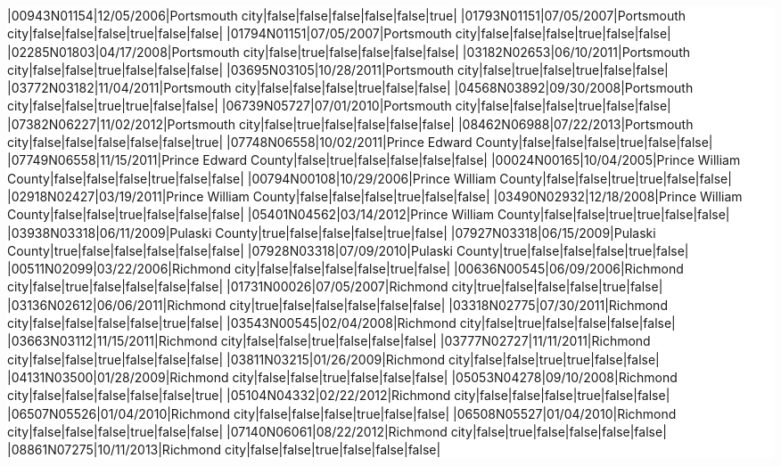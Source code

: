 |00943N01154|12/05/2006|Portsmouth city|false|false|false|false|false|true|
|01793N01151|07/05/2007|Portsmouth city|false|false|false|true|false|false|
|01794N01151|07/05/2007|Portsmouth city|false|false|false|true|false|false|
|02285N01803|04/17/2008|Portsmouth city|false|true|false|false|false|false|
|03182N02653|06/10/2011|Portsmouth city|false|false|true|false|false|false|
|03695N03105|10/28/2011|Portsmouth city|false|true|false|true|false|false|
|03772N03182|11/04/2011|Portsmouth city|false|false|false|true|false|false|
|04568N03892|09/30/2008|Portsmouth city|false|false|true|true|false|false|
|06739N05727|07/01/2010|Portsmouth city|false|false|false|true|false|false|
|07382N06227|11/02/2012|Portsmouth city|false|true|false|false|false|false|
|08462N06988|07/22/2013|Portsmouth city|false|false|false|false|false|true|
|07748N06558|10/02/2011|Prince Edward County|false|false|false|true|false|false|
|07749N06558|11/15/2011|Prince Edward County|false|true|false|false|false|false|
|00024N00165|10/04/2005|Prince William County|false|false|false|true|false|false|
|00794N00108|10/29/2006|Prince William County|false|false|true|true|false|false|
|02918N02427|03/19/2011|Prince William County|false|false|false|true|false|false|
|03490N02932|12/18/2008|Prince William County|false|false|true|false|false|false|
|05401N04562|03/14/2012|Prince William County|false|false|true|true|false|false|
|03938N03318|06/11/2009|Pulaski County|true|false|false|false|true|false|
|07927N03318|06/15/2009|Pulaski County|true|false|false|false|false|false|
|07928N03318|07/09/2010|Pulaski County|true|false|false|false|true|false|
|00511N02099|03/22/2006|Richmond city|false|false|false|false|true|false|
|00636N00545|06/09/2006|Richmond city|false|true|false|false|false|false|
|01731N00026|07/05/2007|Richmond city|true|false|false|false|true|false|
|03136N02612|06/06/2011|Richmond city|true|false|false|false|false|false|
|03318N02775|07/30/2011|Richmond city|false|false|false|false|true|false|
|03543N00545|02/04/2008|Richmond city|false|true|false|false|false|false|
|03663N03112|11/15/2011|Richmond city|false|false|true|false|false|false|
|03777N02727|11/11/2011|Richmond city|false|false|true|false|false|false|
|03811N03215|01/26/2009|Richmond city|false|false|true|true|false|false|
|04131N03500|01/28/2009|Richmond city|false|false|true|false|false|false|
|05053N04278|09/10/2008|Richmond city|false|false|false|false|false|true|
|05104N04332|02/22/2012|Richmond city|false|false|false|true|false|false|
|06507N05526|01/04/2010|Richmond city|false|false|false|true|false|false|
|06508N05527|01/04/2010|Richmond city|false|false|false|true|false|false|
|07140N06061|08/22/2012|Richmond city|false|true|false|false|false|false|
|08861N07275|10/11/2013|Richmond city|false|false|true|false|false|false|